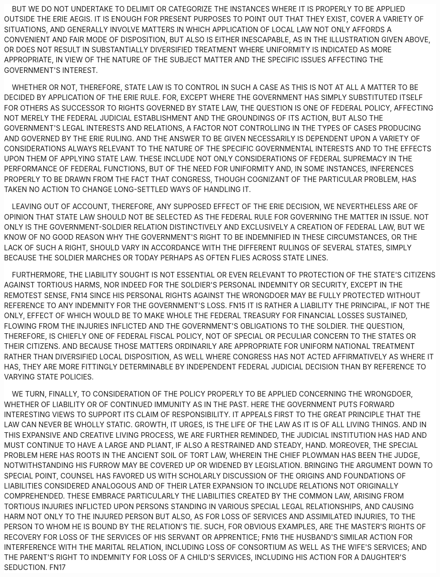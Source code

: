     BUT WE DO NOT UNDERTAKE TO DELIMIT OR CATEGORIZE THE INSTANCES WHERE IT IS PROPERLY TO BE APPLIED OUTSIDE THE ERIE AEGIS.  IT IS ENOUGH FOR PRESENT PURPOSES TO POINT OUT THAT THEY EXIST, COVER A VARIETY OF SITUATIONS, AND GENERALLY INVOLVE MATTERS IN WHICH APPLICATION OF LOCAL LAW NOT ONLY AFFORDS A CONVENIENT AND FAIR MODE OF DISPOSITION, BUT ALSO IS EITHER INESCAPABLE, AS IN THE ILLUSTRATION GIVEN ABOVE, OR DOES NOT RESULT IN SUBSTANTIALLY DIVERSIFIED TREATMENT WHERE UNIFORMITY IS INDICATED AS MORE APPROPRIATE, IN VIEW OF THE NATURE OF THE SUBJECT MATTER AND THE SPECIFIC ISSUES AFFECTING THE GOVERNMENT'S INTEREST.

    WHETHER OR NOT, THEREFORE, STATE LAW IS TO CONTROL IN SUCH A CASE AS THIS IS NOT AT ALL A MATTER TO BE DECIDED BY APPLICATION OF THE ERIE RULE.  FOR, EXCEPT WHERE THE GOVERNMENT HAS SIMPLY SUBSTITUTED ITSELF FOR OTHERS AS SUCCESSOR TO RIGHTS GOVERNED BY STATE LAW, THE QUESTION IS ONE OF FEDERAL POLICY, AFFECTING NOT MERELY THE FEDERAL JUDICIAL ESTABLISHMENT AND THE GROUNDINGS OF ITS ACTION, BUT ALSO THE GOVERNMENT'S LEGAL INTERESTS AND RELATIONS, A FACTOR NOT CONTROLLING IN THE TYPES OF CASES PRODUCING AND GOVERNED BY THE ERIE RULING.  AND THE ANSWER TO BE GIVEN NECESSARILY IS DEPENDENT UPON A VARIETY OF CONSIDERATIONS ALWAYS RELEVANT TO THE NATURE OF THE SPECIFIC GOVERNMENTAL INTERESTS AND TO THE EFFECTS UPON THEM OF APPLYING STATE LAW.  THESE INCLUDE NOT ONLY CONSIDERATIONS OF FEDERAL SUPREMACY IN THE PERFORMANCE OF FEDERAL FUNCTIONS, BUT OF THE NEED FOR UNIFORMITY AND, IN SOME INSTANCES, INFERENCES PROPERLY TO BE DRAWN FROM THE FACT THAT CONGRESS, THOUGH COGNIZANT OF THE PARTICULAR PROBLEM, HAS TAKEN NO ACTION TO CHANGE LONG-SETTLED WAYS OF HANDLING IT.

    LEAVING OUT OF ACCOUNT, THEREFORE, ANY SUPPOSED EFFECT OF THE ERIE DECISION, WE NEVERTHELESS ARE OF OPINION THAT STATE LAW SHOULD NOT BE SELECTED AS THE FEDERAL RULE FOR GOVERNING THE MATTER IN ISSUE.  NOT ONLY IS THE GOVERNMENT-SOLDIER RELATION DISTINCTIVELY AND EXCLUSIVELY A CREATION OF FEDERAL LAW, BUT WE KNOW OF NO GOOD REASON WHY THE GOVERNMENT'S RIGHT TO BE INDEMNIFIED IN THESE CIRCUMSTANCES, OR THE LACK OF SUCH A RIGHT, SHOULD VARY IN ACCORDANCE WITH THE DIFFERENT RULINGS OF SEVERAL STATES, SIMPLY BECAUSE THE SOLDIER MARCHES OR TODAY PERHAPS AS OFTEN FLIES ACROSS STATE LINES.

    FURTHERMORE, THE LIABILITY SOUGHT IS NOT ESSENTIAL OR EVEN RELEVANT TO PROTECTION OF THE STATE'S CITIZENS AGAINST TORTIOUS HARMS, NOR INDEED FOR THE SOLDIER'S PERSONAL INDEMNITY OR SECURITY, EXCEPT IN THE REMOTEST SENSE,  FN14  SINCE HIS PERSONAL RIGHTS AGAINST THE WRONGDOER MAY BE FULLY PROTECTED WITHOUT REFERENCE TO ANY INDEMNITY FOR THE GOVERNMENT'S LOSS.  FN15  IT IS RATHER A LIABILITY THE PRINCIPAL, IF NOT THE ONLY, EFFECT OF WHICH WOULD BE TO MAKE WHOLE THE FEDERAL TREASURY FOR FINANCIAL LOSSES SUSTAINED, FLOWING FROM THE INJURIES INFLICTED AND THE GOVERNMENT'S OBLIGATIONS TO THE SOLDIER.  THE QUESTION, THEREFORE, IS CHIEFLY ONE OF FEDERAL FISCAL POLICY, NOT OF SPECIAL OR PECULIAR CONCERN TO THE STATES OR THEIR CITIZENS.  AND BECAUSE THOSE MATTERS ORDINARILY ARE APPROPRIATE FOR UNIFORM NATIONAL TREATMENT RATHER THAN DIVERSIFIED LOCAL DISPOSITION, AS WELL WHERE CONGRESS HAS NOT ACTED AFFIRMATIVELY AS WHERE IT HAS, THEY ARE MORE FITTINGLY DETERMINABLE BY INDEPENDENT FEDERAL JUDICIAL DECISION THAN BY REFERENCE TO VARYING STATE POLICIES.

    WE TURN, FINALLY, TO CONSIDERATION OF THE POLICY PROPERLY TO BE APPLIED CONCERNING THE WRONGDOER, WHETHER OF LIABILITY OR OF CONTINUED IMMUNITY AS IN THE PAST.  HERE THE GOVERNMENT PUTS FORWARD INTERESTING VIEWS TO SUPPORT ITS CLAIM OF RESPONSIBILITY.  IT APPEALS FIRST TO THE GREAT PRINCIPLE THAT THE LAW CAN NEVER BE WHOLLY STATIC.  GROWTH, IT URGES, IS THE LIFE OF THE LAW AS IT IS OF ALL LIVING THINGS.  AND IN THIS EXPANSIVE AND CREATIVE LIVING PROCESS, WE ARE FURTHER REMINDED, THE JUDICIAL INSTITUTION HAS HAD AND MUST CONTINUE TO HAVE A LARGE AND PLIANT, IF ALSO A RESTRAINED AND STEADY, HAND.  MOREOVER, THE SPECIAL PROBLEM HERE HAS ROOTS IN THE ANCIENT SOIL OF TORT LAW, WHEREIN THE CHIEF PLOWMAN HAS BEEN THE JUDGE, NOTWITHSTANDING HIS FURROW MAY BE COVERED UP OR WIDENED BY LEGISLATION.    BRINGING THE ARGUMENT DOWN TO SPECIAL POINT, COUNSEL HAS FAVORED US WITH SCHOLARLY DISCUSSION OF THE ORIGINS AND FOUNDATIONS OF LIABILITIES CONSIDERED ANALOGOUS AND OF THEIR LATER EXPANSION TO INCLUDE RELATIONS NOT ORIGINALLY COMPREHENDED.  THESE EMBRACE PARTICULARLY THE LIABILITIES CREATED BY THE COMMON LAW, ARISING FROM TORTIOUS INJURIES INFLICTED UPON PERSONS STANDING IN VARIOUS SPECIAL LEGAL RELATIONSHIPS, AND CAUSING HARM NOT ONLY TO THE INJURED PERSON BUT ALSO, AS FOR LOSS OF SERVICES AND ASSIMILATED INJURIES, TO THE PERSON TO WHOM HE IS BOUND BY THE RELATION'S TIE.  SUCH, FOR OBVIOUS EXAMPLES, ARE THE MASTER'S RIGHTS OF RECOVERY FOR LOSS OF THE SERVICES OF HIS SERVANT OR APPRENTICE; FN16 THE HUSBAND'S SIMILAR ACTION FOR INTERFERENCE WITH THE MARITAL RELATION, INCLUDING LOSS OF CONSORTIUM AS WELL AS THE WIFE'S SERVICES; AND THE PARENT'S RIGHT TO INDEMNITY FOR LOSS OF A CHILD'S SERVICES, INCLUDING HIS ACTION FOR A DAUGHTER'S SEDUCTION.  FN17
